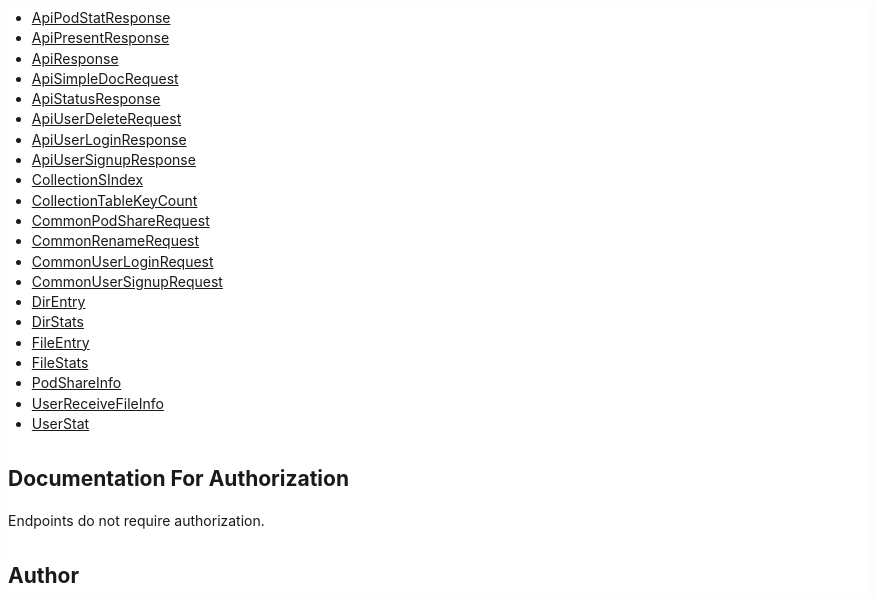  - [ApiPodStatResponse](docs/ApiPodStatResponse.md)
 - [ApiPresentResponse](docs/ApiPresentResponse.md)
 - [ApiResponse](docs/ApiResponse.md)
 - [ApiSimpleDocRequest](docs/ApiSimpleDocRequest.md)
 - [ApiStatusResponse](docs/ApiStatusResponse.md)
 - [ApiUserDeleteRequest](docs/ApiUserDeleteRequest.md)
 - [ApiUserLoginResponse](docs/ApiUserLoginResponse.md)
 - [ApiUserSignupResponse](docs/ApiUserSignupResponse.md)
 - [CollectionSIndex](docs/CollectionSIndex.md)
 - [CollectionTableKeyCount](docs/CollectionTableKeyCount.md)
 - [CommonPodShareRequest](docs/CommonPodShareRequest.md)
 - [CommonRenameRequest](docs/CommonRenameRequest.md)
 - [CommonUserLoginRequest](docs/CommonUserLoginRequest.md)
 - [CommonUserSignupRequest](docs/CommonUserSignupRequest.md)
 - [DirEntry](docs/DirEntry.md)
 - [DirStats](docs/DirStats.md)
 - [FileEntry](docs/FileEntry.md)
 - [FileStats](docs/FileStats.md)
 - [PodShareInfo](docs/PodShareInfo.md)
 - [UserReceiveFileInfo](docs/UserReceiveFileInfo.md)
 - [UserStat](docs/UserStat.md)


## Documentation For Authorization
 Endpoints do not require authorization.


## Author



